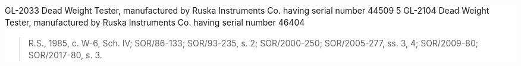 <td>GL-2033</td>
<td>Dead Weight Tester, manufactured by Ruska Instruments Co. having serial number 44509</td>
</tr>
<tr>
<td>5</td>
<td>GL-2104</td>
<td>Dead Weight Tester, manufactured by Ruska Instruments Co. having serial number 46404</td>
</tr>
</table>



> R.S., 1985, c. W-6, Sch. IV; SOR/86-133; SOR/93-235, s. 2; SOR/2000-250; SOR/2005-277, ss. 3, 4; SOR/2009-80; SOR/2017-80, s. 3.


